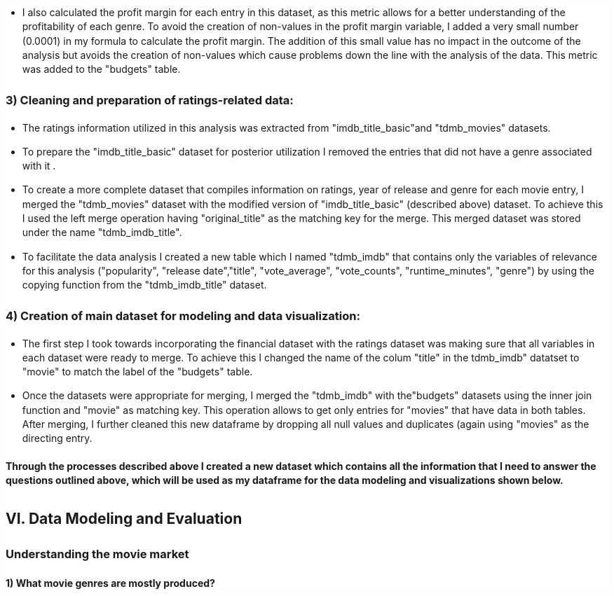 * I also calculated the profit margin for each entry in this dataset, as this metric allows for a better understanding of the profitability of each genre. To avoid the creation of non-values in the profit margin variable, I added a very small number (0.0001) in my formula to calculate the profit margin. The addition of this small value has no impact in the outcome of the analysis but avoids the creation of non-values which cause problems down the line with the analysis of the data. This metric was added to the "budgets" table. 

### 3) Cleaning and preparation of ratings-related data:

* The ratings information utilized in this analysis was extracted from "imdb_title_basic"and "tdmb_movies" datasets.

* To prepare the "imdb_title_basic" dataset for posterior utilization I removed the entries that did not have a genre associated with it .

* To create a more complete dataset that compiles information on ratings, year of release and genre for each movie entry, I merged the "tdmb_movies" dataset with the modified version of "imdb_title_basic" (described above) dataset. To achieve this I used the left merge operation having "original_title" as the matching key for the merge. This merged dataset was stored under the name "tdmb_imdb_title". 

* To facilitate the data analysis I created a new table which I named "tdmb_imdb" that contains only the variables of relevance for this analysis ("popularity", "release date","title", "vote_average", "vote_counts", "runtime_minutes", "genre") by using the copying function from the "tdmb_imdb_title" dataset.
            
### 4) Creation of main dataset for modeling and data visualization:

* The first step I took towards incorporating the financial dataset with the ratings dataset was making sure that all variables in each dataset were ready to merge. To achieve this I changed the name of the colum "title" in the tdmb_imdb" datatset to "movie" to match the label of the "budgets" table.

* Once the datasets were appropriate for merging, I merged the "tdmb_imdb" with the"budgets" datasets using the inner join function and "movie" as matching key. This operation allows to get only entries for "movies" that have data in both tables. After merging, I further cleaned this new dataframe by dropping all null values and duplicates (again using "movies" as the directing entry.


#### Through the processes described above I created a new dataset which contains all the information that I need to answer the questions outlined above, which will be used as my dataframe for the data modeling and visualizations shown below. 
            
            
 ## VI. Data Modeling and Evaluation 
 

### Understanding the movie market

#### 1) What movie genres are mostly produced?
